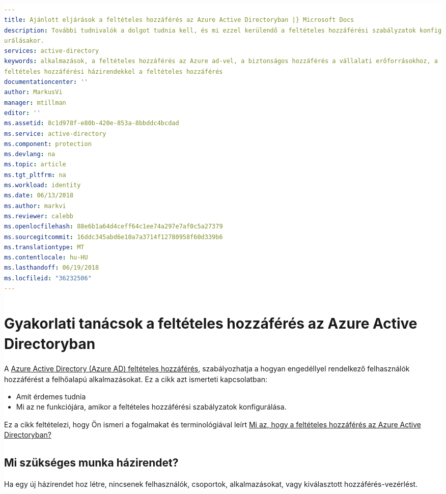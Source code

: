 ```yaml
---
title: Ajánlott eljárások a feltételes hozzáférés az Azure Active Directoryban |} Microsoft Docs
description: További tudnivalók a dolgot tudnia kell, és mi ezzel kerülendő a feltételes hozzáférési szabályzatok konfigurálásakor.
services: active-directory
keywords: alkalmazások, a feltételes hozzáférés az Azure ad-vel, a biztonságos hozzáférés a vállalati erőforrásokhoz, a feltételes hozzáférési házirendekkel a feltételes hozzáférés
documentationcenter: ''
author: MarkusVi
manager: mtillman
editor: ''
ms.assetid: 8c1d978f-e80b-420e-853a-8bbddc4bcdad
ms.service: active-directory
ms.component: protection
ms.devlang: na
ms.topic: article
ms.tgt_pltfrm: na
ms.workload: identity
ms.date: 06/13/2018
ms.author: markvi
ms.reviewer: calebb
ms.openlocfilehash: 88e6b1a64d4ceff64c1ee74a297e7af0c5a27379
ms.sourcegitcommit: 16ddc345abd6e10a7a3714f12780958f60d339b6
ms.translationtype: MT
ms.contentlocale: hu-HU
ms.lasthandoff: 06/19/2018
ms.locfileid: "36232506"
---
```

# <a name="best-practices-for-conditional-access-in-azure-active-directory"></a>Gyakorlati tanácsok a feltételes hozzáférés az Azure Active Directoryban

A [Azure Active Directory (Azure AD) feltételes hozzáférés](active-directory-conditional-access-azure-portal.md), szabályozhatja a hogyan engedéllyel rendelkező felhasználók hozzáférést a felhőalapú alkalmazásokat. Ez a cikk azt ismerteti kapcsolatban:

- Amit érdemes tudnia 
- Mi az ne funkciójára, amikor a feltételes hozzáférési szabályzatok konfigurálása. 

Ez a cikk feltételezi, hogy Ön ismeri a fogalmakat és terminológiával leírt [Mi az, hogy a feltételes hozzáférés az Azure Active Directoryban?](active-directory-conditional-access-azure-portal.md)



## <a name="whats-required-to-make-a-policy-work"></a>Mi szükséges munka házirendet?

Ha egy új házirendet hoz létre, nincsenek felhasználók, csoportok, alkalmazásokat, vagy kiválasztott hozzáférés-vezérlést.
